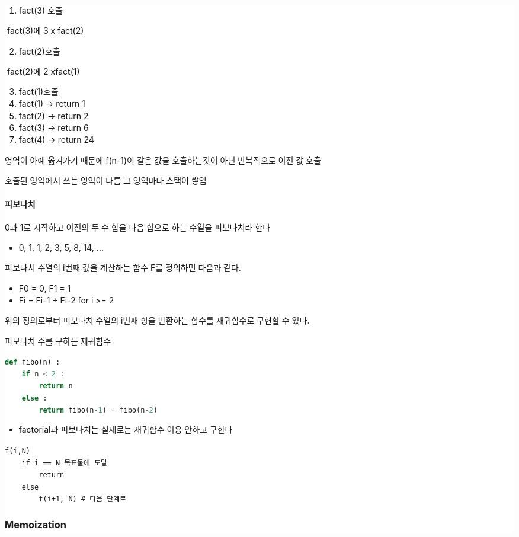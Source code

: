 1. fact(3) 호출

​	fact(3)에 3 x fact(2)

2. fact(2)호출

​	fact(2)에 2 xfact(1)

3. fact(1)호출
4.  fact(1) -> return 1
5.  fact(2) -> return 2
6.  fact(3) -> return 6
7.  fact(4) -> return 24



영역이 아예 옮겨가기 때문에 f(n-1)이 같은 값을 호출하는것이 아닌 반복적으로 이전 값 호출

호출된 영역에서 쓰는 영역이 다름 그 영역마다 스택이 쌓임



#### 피보나치

0과 1로 시작하고 이전의 두 수 합을 다음 합으로 하는 수열을 피보나치라 한다

- 0, 1, 1, 2, 3, 5, 8, 14, ...

피보나치 수열의 i번째 값을 계산하는 함수 F를 정의하면 다음과 같다.

- F0 = 0, F1 = 1
- Fi = Fi-1 + Fi-2 for i >= 2

위의 정의로부터 피보나치 수열의 i번째 항을 반환하는 함수를 재귀함수로 구현할 수 있다.

피보나치 수를 구하는 재귀함수

```python
def fibo(n) :
    if n < 2 :
        return n
    else :
        return fibo(n-1) + fibo(n-2)
```

- factorial과 피보나치는 실제로는 재귀함수 이용 안하고 구한다







```pseudocode
f(i,N)
	if i == N 목표물에 도달
		return
	else
		f(i+1, N) # 다음 단계로
```



### Memoization
